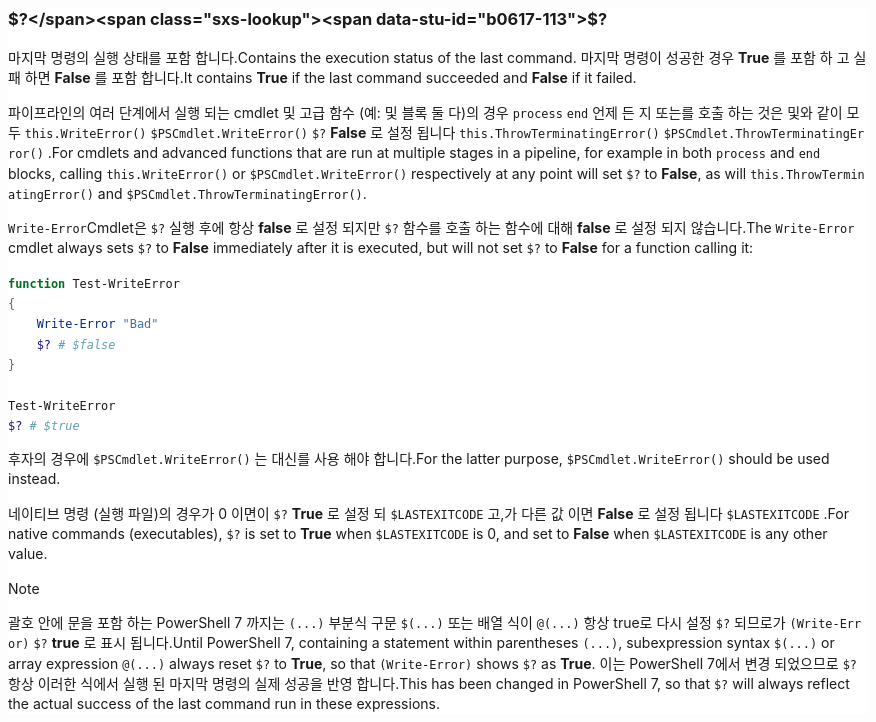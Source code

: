 ### <a name=""></a><span data-ttu-id="b0617-113">$?</span><span class="sxs-lookup"><span data-stu-id="b0617-113">$?</span></span>

<span data-ttu-id="b0617-114">마지막 명령의 실행 상태를 포함 합니다.</span><span class="sxs-lookup"><span data-stu-id="b0617-114">Contains the execution status of the last command.</span></span> <span data-ttu-id="b0617-115">마지막 명령이 성공한 경우 **True** 를 포함 하 고 실패 하면 **False** 를 포함 합니다.</span><span class="sxs-lookup"><span data-stu-id="b0617-115">It contains **True** if the last command succeeded and **False** if it failed.</span></span>

<span data-ttu-id="b0617-116">파이프라인의 여러 단계에서 실행 되는 cmdlet 및 고급 함수 (예: 및 블록 둘 다)의 경우 `process` `end` 언제 든 지 또는를 호출 하는 것은 및와 같이 모두 `this.WriteError()` `$PSCmdlet.WriteError()` `$?` **False** 로 설정 됩니다 `this.ThrowTerminatingError()` `$PSCmdlet.ThrowTerminatingError()` .</span><span class="sxs-lookup"><span data-stu-id="b0617-116">For cmdlets and advanced functions that are run at multiple stages in a pipeline, for example in both `process` and `end` blocks, calling `this.WriteError()` or `$PSCmdlet.WriteError()` respectively at any point will set `$?` to **False**, as will `this.ThrowTerminatingError()` and `$PSCmdlet.ThrowTerminatingError()`.</span></span>

<span data-ttu-id="b0617-117">`Write-Error`Cmdlet은 `$?` 실행 후에 항상 **false** 로 설정 되지만 `$?` 함수를 호출 하는 함수에 대해 **false** 로 설정 되지 않습니다.</span><span class="sxs-lookup"><span data-stu-id="b0617-117">The `Write-Error` cmdlet always sets `$?` to **False** immediately after it is executed, but will not set `$?` to **False** for a function calling it:</span></span>

```powershell
function Test-WriteError
{
    Write-Error "Bad"
    $? # $false
}

Test-WriteError
$? # $true
```

<span data-ttu-id="b0617-118">후자의 경우에 `$PSCmdlet.WriteError()` 는 대신를 사용 해야 합니다.</span><span class="sxs-lookup"><span data-stu-id="b0617-118">For the latter purpose, `$PSCmdlet.WriteError()` should be used instead.</span></span>

<span data-ttu-id="b0617-119">네이티브 명령 (실행 파일)의 경우가 0 이면이 `$?` **True** 로 설정 되 `$LASTEXITCODE` 고,가 다른 값 이면 **False** 로 설정 됩니다 `$LASTEXITCODE` .</span><span class="sxs-lookup"><span data-stu-id="b0617-119">For native commands (executables), `$?` is set to **True** when `$LASTEXITCODE` is 0, and set to **False** when `$LASTEXITCODE` is any other value.</span></span>

> [!NOTE]
> <span data-ttu-id="b0617-120">괄호 안에 문을 포함 하는 PowerShell 7 까지는 `(...)` 부분식 구문 `$(...)` 또는 배열 식이 `@(...)` 항상 true로 다시 설정 `$?` 되므로가  `(Write-Error)` `$?` **true** 로 표시 됩니다.</span><span class="sxs-lookup"><span data-stu-id="b0617-120">Until PowerShell 7, containing a statement within parentheses `(...)`, subexpression syntax `$(...)` or array expression `@(...)` always reset `$?` to **True**, so that `(Write-Error)` shows `$?` as **True**.</span></span>
> <span data-ttu-id="b0617-121">이는 PowerShell 7에서 변경 되었으므로 `$?` 항상 이러한 식에서 실행 된 마지막 명령의 실제 성공을 반영 합니다.</span><span class="sxs-lookup"><span data-stu-id="b0617-121">This has been changed in PowerShell 7, so that `$?` will always reflect the actual success of the last command run in these expressions.</span></span>
